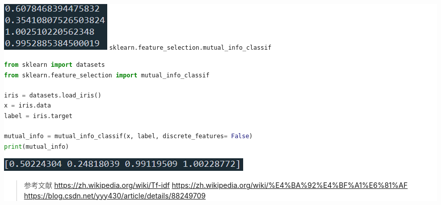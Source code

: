![](NLP学习笔记3/2019-06-27-20-45-13.png)
`sklearn.feature_selection.mutual_info_classif`
```python
from sklearn import datasets
from sklearn.feature_selection import mutual_info_classif
 
iris = datasets.load_iris()
x = iris.data
label = iris.target
 
mutual_info = mutual_info_classif(x, label, discrete_features= False)
print(mutual_info)
```
![](NLP学习笔记3/2019-06-27-20-45-28.png)

>参考文献
https://zh.wikipedia.org/wiki/Tf-idf
https://zh.wikipedia.org/wiki/%E4%BA%92%E4%BF%A1%E6%81%AF
https://blog.csdn.net/yyy430/article/details/88249709